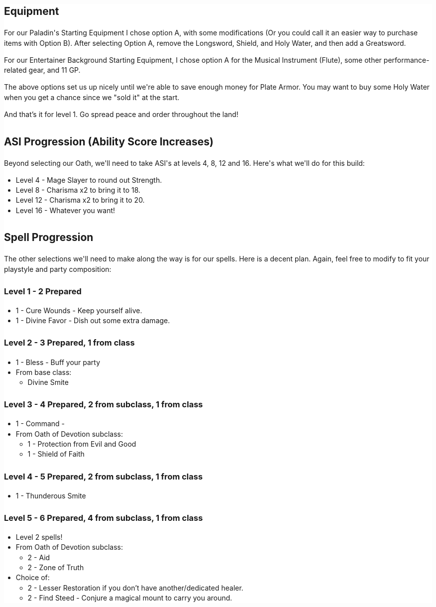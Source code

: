 ## Equipment

For our Paladin's Starting Equipment I chose option A, with some modifications (Or you could call it an easier way to purchase items with Option B). After selecting Option A, remove the Longsword, Shield, and Holy Water, and then add a Greatsword.

For our Entertainer Background Starting Equipment, I chose option A for the Musical Instrument (Flute), some other performance-related gear, and 11 GP.

The above options set us up nicely until we're able to save enough money for Plate Armor. You may want to buy some Holy Water when you get a chance since we "sold it" at the start.

And that’s it for level 1. Go spread peace and order throughout the land!


## ASI Progression (Ability Score Increases)

Beyond selecting our Oath, we'll need to take ASI's at levels 4, 8, 12 and 16. Here's what we'll do for this build:

 - Level 4 - Mage Slayer to round out Strength.
 - Level 8 - Charisma x2 to bring it to 18.
 - Level 12 - Charisma x2 to bring it to 20.
 - Level 16 - Whatever you want!


## Spell Progression

The other selections we'll need to make along the way is for our spells. Here is a decent plan. Again, feel free to modify to fit your playstyle and party composition:

### Level 1 - 2 Prepared
- 1 - Cure Wounds - Keep yourself alive.
- 1 - Divine Favor - Dish out some extra damage.

### Level 2 - 3 Prepared, 1 from class
- 1 - Bless - Buff your party
- From base class:
    - Divine Smite

### Level 3 - 4 Prepared, 2 from subclass, 1 from class
- 1 - Command - 
- From Oath of Devotion subclass:
    - 1 - Protection from Evil and Good
    - 1 - Shield of Faith

### Level 4 - 5 Prepared, 2 from subclass, 1 from class
- 1 - Thunderous Smite

### Level 5 - 6 Prepared, 4 from subclass, 1 from class
- Level 2 spells!
- From Oath of Devotion subclass:
    - 2 - Aid
    - 2 - Zone of Truth
- Choice of:
    - 2 - Lesser Restoration if you don’t have another/dedicated healer.
    - 2 - Find Steed - Conjure a magical mount to carry you around.
